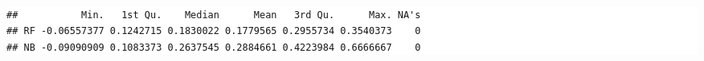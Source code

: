     ##           Min.   1st Qu.    Median      Mean   3rd Qu.      Max. NA's
    ## RF -0.06557377 0.1242715 0.1830022 0.1779565 0.2955734 0.3540373    0
    ## NB -0.09090909 0.1083373 0.2637545 0.2884661 0.4223984 0.6666667    0
